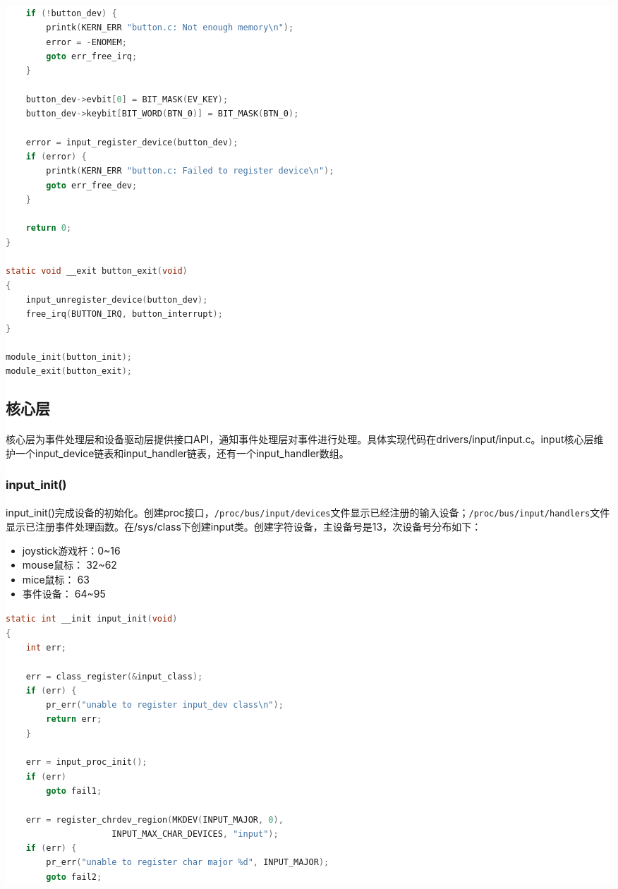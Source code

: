 ```c
	if (!button_dev) {
		printk(KERN_ERR "button.c: Not enough memory\n");
		error = -ENOMEM;
		goto err_free_irq;
	}

	button_dev->evbit[0] = BIT_MASK(EV_KEY);
	button_dev->keybit[BIT_WORD(BTN_0)] = BIT_MASK(BTN_0);

	error = input_register_device(button_dev);
	if (error) {
		printk(KERN_ERR "button.c: Failed to register device\n");
		goto err_free_dev;
	}

	return 0;
}

static void __exit button_exit(void)
{
	input_unregister_device(button_dev);
	free_irq(BUTTON_IRQ, button_interrupt);
}

module_init(button_init);
module_exit(button_exit);
```



## 核心层

核心层为事件处理层和设备驱动层提供接口API，通知事件处理层对事件进行处理。具体实现代码在drivers/input/input.c。input核心层维护一个input_device链表和input_handler链表，还有一个input_handler数组。

### input_init()

input_init()完成设备的初始化。创建proc接口，`/proc/bus/input/devices`文件显示已经注册的输入设备；`/proc/bus/input/handlers`文件显示已注册事件处理函数。在/sys/class下创建input类。创建字符设备，主设备号是13，次设备号分布如下：
- joystick游戏杆：0~16
- mouse鼠标： 32~62
- mice鼠标： 63
- 事件设备： 64~95

```c
static int __init input_init(void)
{
	int err;

	err = class_register(&input_class);
	if (err) {
		pr_err("unable to register input_dev class\n");
		return err;
	}

	err = input_proc_init();
	if (err)
		goto fail1;

	err = register_chrdev_region(MKDEV(INPUT_MAJOR, 0),
				     INPUT_MAX_CHAR_DEVICES, "input");
	if (err) {
		pr_err("unable to register char major %d", INPUT_MAJOR);
		goto fail2;
```
